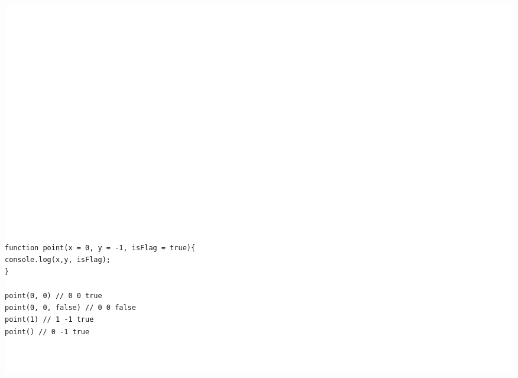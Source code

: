 </colgroup>



<tbody>



<tr class="odd">



<td>



<pre>



<code>








</code>



</pre>



</td>



<td>



<pre>



<code>function point(x = 0, y = -1, isFlag = true){
console.log(x,y, isFlag);
}

point(0, 0) // 0 0 true
point(0, 0, false) // 0 0 false
point(1) // 1 -1 true
point() // 0 -1 true</code>



</pre>



</td>



</tr>



</tbody>
